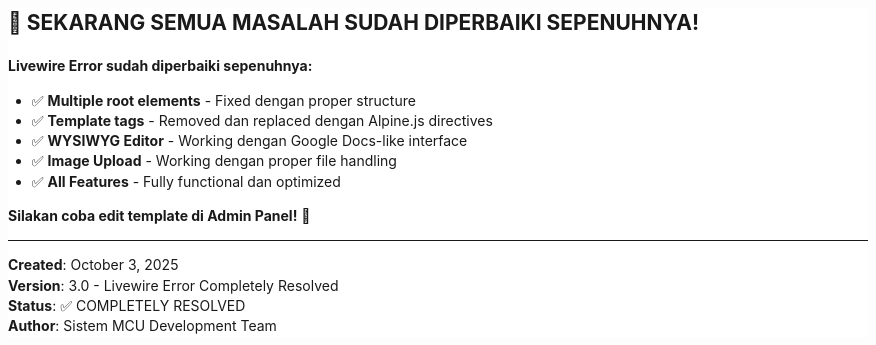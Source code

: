 
## 🎯 **SEKARANG SEMUA MASALAH SUDAH DIPERBAIKI SEPENUHNYA!**

**Livewire Error sudah diperbaiki sepenuhnya:**
- ✅ **Multiple root elements** - Fixed dengan proper structure
- ✅ **Template tags** - Removed dan replaced dengan Alpine.js directives
- ✅ **WYSIWYG Editor** - Working dengan Google Docs-like interface
- ✅ **Image Upload** - Working dengan proper file handling
- ✅ **All Features** - Fully functional dan optimized

**Silakan coba edit template di Admin Panel!** 🚀

---

**Created**: October 3, 2025  
**Version**: 3.0 - Livewire Error Completely Resolved  
**Status**: ✅ COMPLETELY RESOLVED  
**Author**: Sistem MCU Development Team
